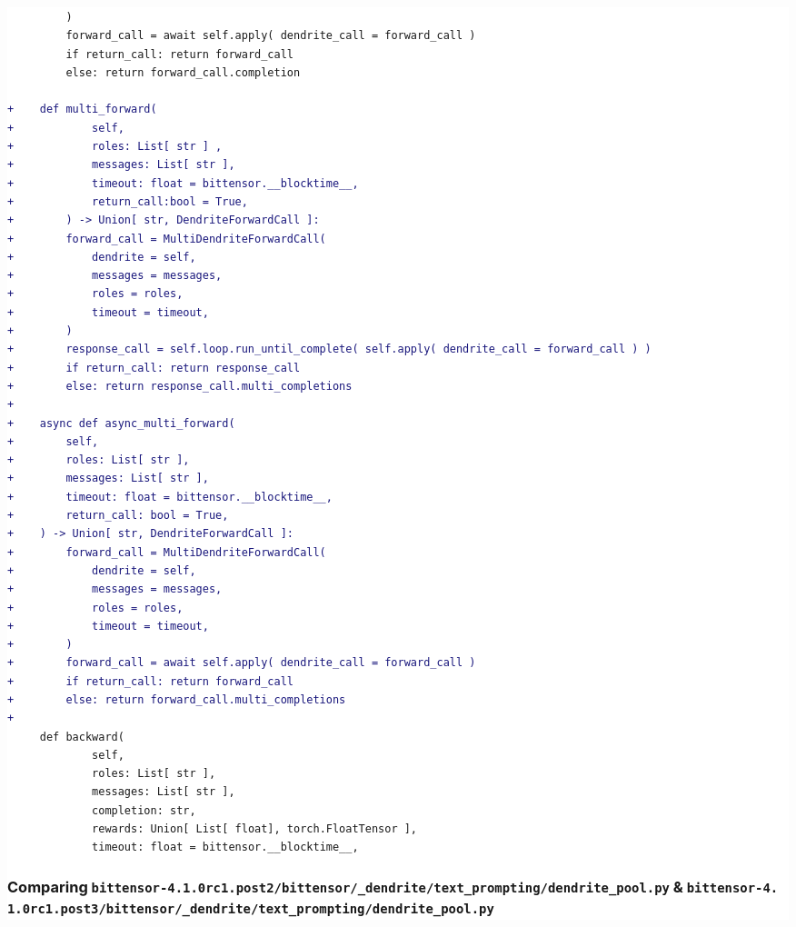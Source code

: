 ```diff
         )
         forward_call = await self.apply( dendrite_call = forward_call )
         if return_call: return forward_call
         else: return forward_call.completion
 
+    def multi_forward(
+            self,
+            roles: List[ str ] ,
+            messages: List[ str ],
+            timeout: float = bittensor.__blocktime__,
+            return_call:bool = True,
+        ) -> Union[ str, DendriteForwardCall ]:
+        forward_call = MultiDendriteForwardCall(
+            dendrite = self, 
+            messages = messages,
+            roles = roles,
+            timeout = timeout,
+        )
+        response_call = self.loop.run_until_complete( self.apply( dendrite_call = forward_call ) )
+        if return_call: return response_call
+        else: return response_call.multi_completions
+    
+    async def async_multi_forward(
+        self,
+        roles: List[ str ],
+        messages: List[ str ],
+        timeout: float = bittensor.__blocktime__,
+        return_call: bool = True,
+    ) -> Union[ str, DendriteForwardCall ]:
+        forward_call = MultiDendriteForwardCall(
+            dendrite = self, 
+            messages = messages,
+            roles = roles,
+            timeout = timeout,
+        )
+        forward_call = await self.apply( dendrite_call = forward_call )
+        if return_call: return forward_call
+        else: return forward_call.multi_completions
+
     def backward(
             self,
             roles: List[ str ],
             messages: List[ str ],
             completion: str,
             rewards: Union[ List[ float], torch.FloatTensor ],
             timeout: float = bittensor.__blocktime__,
```

### Comparing `bittensor-4.1.0rc1.post2/bittensor/_dendrite/text_prompting/dendrite_pool.py` & `bittensor-4.1.0rc1.post3/bittensor/_dendrite/text_prompting/dendrite_pool.py`
